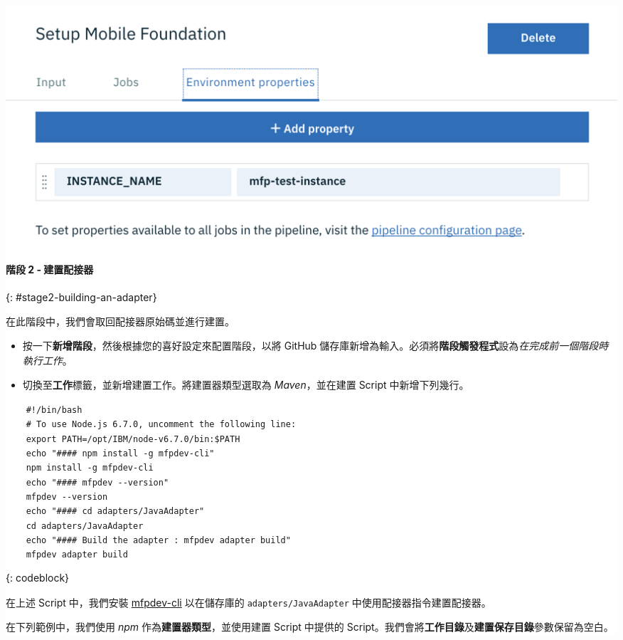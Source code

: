![stage1_environment_properties](images/p06_stage1_environment_properties.png "「設定 Mobile Foundation」畫面，其中選取了「環境內容」標籤")

#### 階段 2 - 建置配接器
{: #stage2-building-an-adapter}

在此階段中，我們會取回配接器原始碼並進行建置。

- 按一下**新增階段**，然後根據您的喜好設定來配置階段，以將 GitHub 儲存庫新增為輸入。必須將**階段觸發程式**設為*在完成前一個階段時執行工作*。

- 切換至**工作**標籤，並新增建置工作。將建置器類型選取為 *Maven*，並在建置 Script 中新增下列幾行。

```
	#!/bin/bash
	# To use Node.js 6.7.0, uncomment the following line:
	export PATH=/opt/IBM/node-v6.7.0/bin:$PATH
	echo "#### npm install -g mfpdev-cli"
	npm install -g mfpdev-cli
	echo "#### mfpdev --version"
	mfpdev --version
	echo "#### cd adapters/JavaAdapter"
	cd adapters/JavaAdapter
	echo "#### Build the adapter : mfpdev adapter build"
	mfpdev adapter build
```
{: codeblock}

在上述 Script 中，我們安裝 [mfpdev-cli](https://www.npmjs.com/package/mfpdev-cli) 以在儲存庫的 `adapters/JavaAdapter` 中使用配接器指令建置配接器。

在下列範例中，我們使用 *npm* 作為**建置器類型**，並使用建置 Script 中提供的 Script。我們會將**工作目錄**及**建置保存目錄**參數保留為空白。

